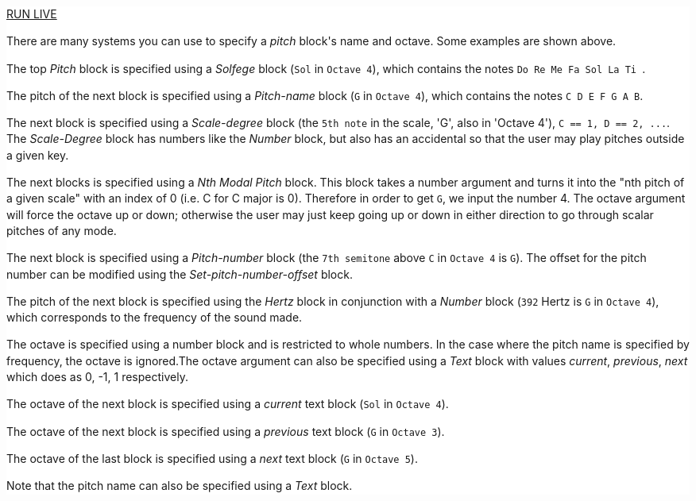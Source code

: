 [RUN LIVE](https://musicblocks.sugarlabs.org/index.html?id=1733100820296221&run=True)

There are many systems you can use to specify a *pitch* block's name
and octave. Some examples are shown above.

The top *Pitch* block is specified using a *Solfege* block (`Sol` in
`Octave 4`), which contains the notes `Do Re Me Fa Sol La Ti `.

The pitch of the next block is specified using a *Pitch-name* block
(`G` in `Octave 4`), which contains the notes `C D E F G A B`.

The next block is specified using a *Scale-degree* block (the `5th note`
in the scale, 'G', also in 'Octave 4'), `C == 1, D == 2, ...`. The
*Scale-Degree* block has numbers like the *Number* block, but also has 
an accidental so that the user may play pitches outside a given key.

The next blocks is specified using a *Nth Modal Pitch* block. This
block takes a number argument and turns it into the "nth pitch of 
a given scale" with an index of 0 (i.e. C for C major is 0). Therefore
in order to get `G`, we input the number 4. The octave argument will
force the octave up or down; otherwise the user may just keep going up
or down in either direction to go through scalar pitches of any mode.

The next block is specified using a *Pitch-number* block (the `7th
semitone` above `C` in `Octave 4` is `G`). The offset for the pitch
number can be modified using the *Set-pitch-number-offset* block.

The pitch of the next block is specified using the *Hertz* block in
conjunction with a *Number* block (`392` Hertz is `G` in `Octave 4`),
which corresponds to the frequency of the sound made.

The octave is specified using a number block and is restricted to
whole numbers. In the case where the pitch name is specified by
frequency, the octave is ignored.The octave argument can also be
specified using a *Text* block with values *current*, *previous*,
*next* which does as 0, -1, 1 respectively.

The octave of the next block is specified using a *current* text block
(`Sol` in `Octave 4`).

The octave of the next block is specified using a *previous* text
block (`G` in `Octave 3`).

The octave of the last block is specified using a *next* text block
(`G` in `Octave 5`).

Note that the pitch name can also be specified using a *Text* block. 
